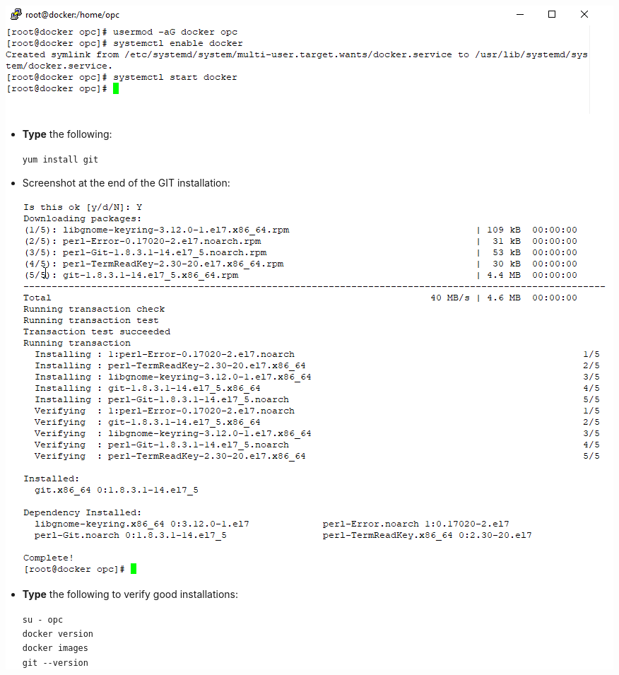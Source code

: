  ![](images/050Linux/39.PNG)

- **Type** the following:

  ```
  yum install git
  ```

- Screenshot at the end of the GIT installation:

  ![](images/050Linux/40.PNG)

- **Type** the following to verify good installations:

  ```
  su - opc
  docker version
  docker images
  git --version
  ```
